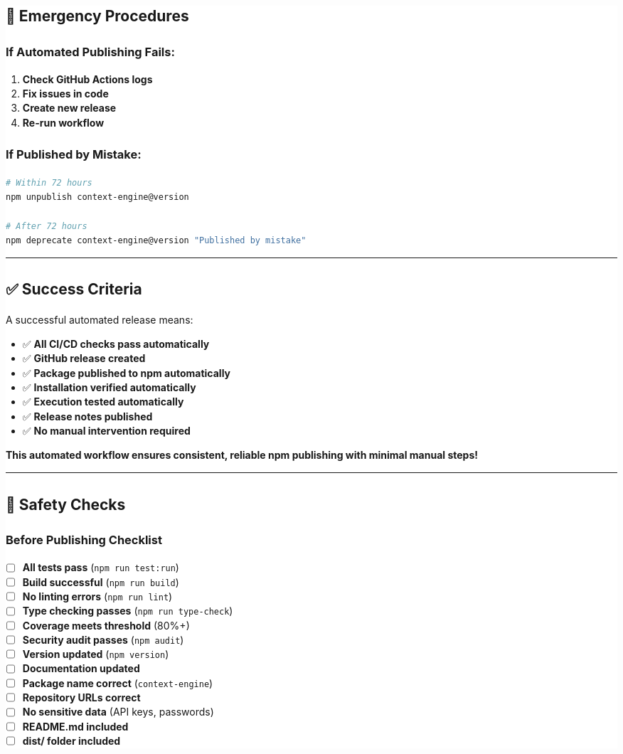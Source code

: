 
## **🚨 Emergency Procedures**

### **If Automated Publishing Fails:**
1. **Check GitHub Actions logs**
2. **Fix issues in code**
3. **Create new release**
4. **Re-run workflow**

### **If Published by Mistake:**
```bash
# Within 72 hours
npm unpublish context-engine@version

# After 72 hours
npm deprecate context-engine@version "Published by mistake"
```

---

## **✅ Success Criteria**

A successful automated release means:
- ✅ **All CI/CD checks pass automatically**
- ✅ **GitHub release created**
- ✅ **Package published to npm automatically**
- ✅ **Installation verified automatically**
- ✅ **Execution tested automatically**
- ✅ **Release notes published**
- ✅ **No manual intervention required**

**This automated workflow ensures consistent, reliable npm publishing with minimal manual steps!**

---

## **🚨 Safety Checks**

### **Before Publishing Checklist**
- [ ] **All tests pass** (`npm run test:run`)
- [ ] **Build successful** (`npm run build`)
- [ ] **No linting errors** (`npm run lint`)
- [ ] **Type checking passes** (`npm run type-check`)
- [ ] **Coverage meets threshold** (80%+)
- [ ] **Security audit passes** (`npm audit`)
- [ ] **Version updated** (`npm version`)
- [ ] **Documentation updated**
- [ ] **Package name correct** (`context-engine`)
- [ ] **Repository URLs correct**
- [ ] **No sensitive data** (API keys, passwords)
- [ ] **README.md included**
- [ ] **dist/ folder included**
